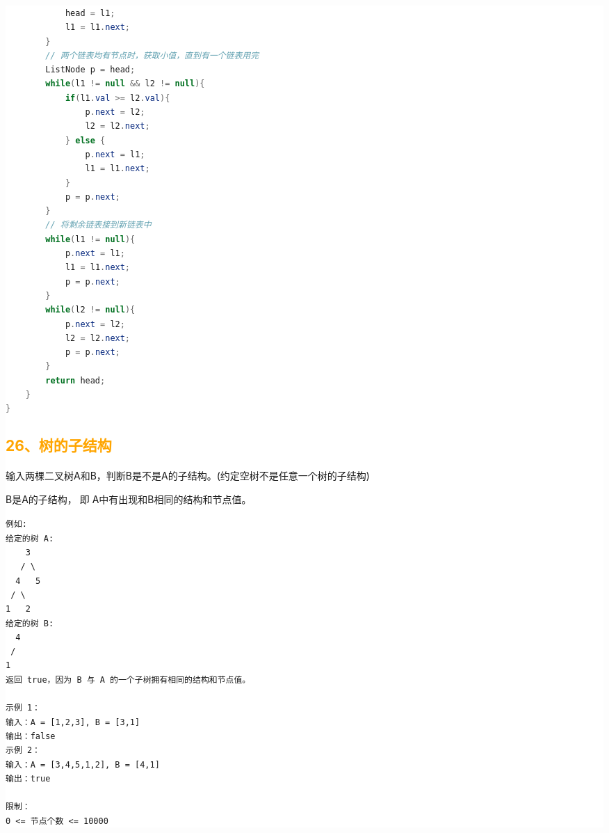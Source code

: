 ```java
            head = l1;
            l1 = l1.next;
        }
        // 两个链表均有节点时，获取小值，直到有一个链表用完
        ListNode p = head;
        while(l1 != null && l2 != null){
            if(l1.val >= l2.val){
                p.next = l2;
                l2 = l2.next;
            } else {
                p.next = l1;
                l1 = l1.next;
            }
            p = p.next;
        }
        // 将剩余链表接到新链表中
        while(l1 != null){
            p.next = l1;
            l1 = l1.next;
            p = p.next;
        }
        while(l2 != null){
            p.next = l2;
            l2 = l2.next;
            p = p.next;
        }
        return head;
    }
}
```

## <font color="orange">26、树的子结构</font>

输入两棵二叉树A和B，判断B是不是A的子结构。(约定空树不是任意一个树的子结构)

B是A的子结构， 即 A中有出现和B相同的结构和节点值。

```
例如:
给定的树 A:
    3
   / \
  4   5
 / \ 
1	2
给定的树 B:
  4
 /
1
返回 true，因为 B 与 A 的一个子树拥有相同的结构和节点值。

示例 1：
输入：A = [1,2,3], B = [3,1]
输出：false
示例 2：
输入：A = [3,4,5,1,2], B = [4,1]
输出：true

限制：
0 <= 节点个数 <= 10000
```
